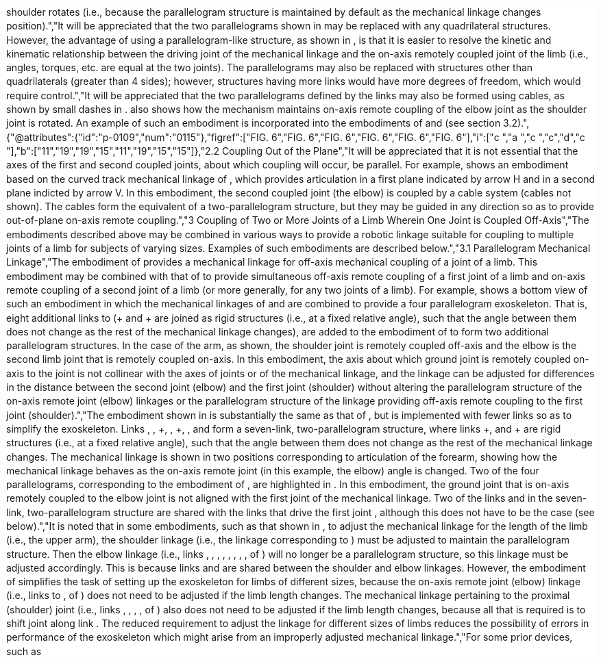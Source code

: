 shoulder rotates (i.e., because the parallelogram structure is maintained by default as the mechanical linkage changes position).","It will be appreciated that the two parallelograms shown in may be replaced with any quadrilateral structures. However, the advantage of using a parallelogram-like structure, as shown in , is that it is easier to resolve the kinetic and kinematic relationship between the driving joint of the mechanical linkage and the on-axis remotely coupled joint of the limb (i.e., angles, torques, etc. are equal at the two joints). The parallelograms may also be replaced with structures other than quadrilaterals (greater than 4 sides); however, structures having more links would have more degrees of freedom, which would require control.","It will be appreciated that the two parallelograms defined by the links may also be formed using cables, as shown by small dashes in . also shows how the mechanism maintains on-axis remote coupling of the elbow joint as the shoulder joint is rotated. An example of such an embodiment is incorporated into the embodiments of and (see section 3.2).",{"@attributes":{"id":"p-0109","num":"0115"},"figref":["FIG. 6","FIG. 6","FIG. 6","FIG. 6","FIG. 6","FIG. 6"],"i":["c ","a ","c ","c","d","c "],"b":["11","19","19","15","11","19","15","15"]},"2.2 Coupling Out of the Plane","It will be appreciated that it is not essential that the axes of the first and second coupled joints, about which coupling will occur, be parallel. For example,  shows an embodiment based on the curved track mechanical linkage of , which provides articulation in a first plane indicated by arrow H and in a second plane indicted by arrow V. In this embodiment, the second coupled joint (the elbow) is coupled by a cable system (cables not shown). The cables form the equivalent of a two-parallelogram structure, but they may be guided in any direction so as to provide out-of-plane on-axis remote coupling.","3 Coupling of Two or More Joints of a Limb Wherein One Joint is Coupled Off-Axis","The embodiments described above may be combined in various ways to provide a robotic linkage suitable for coupling to multiple joints of a limb for subjects of varying sizes. Examples of such embodiments are described below.","3.1 Parallelogram Mechanical Linkage","The embodiment of provides a mechanical linkage for off-axis mechanical coupling of a joint of a limb. This embodiment may be combined with that of to provide simultaneous off-axis remote coupling of a first joint of a limb and on-axis remote coupling of a second joint of a limb (or more generally, for any two joints of a limb). For example, shows a bottom view of such an embodiment in which the mechanical linkages of and are combined to provide a four parallelogram exoskeleton. That is, eight additional links  to  (+ and + are joined as rigid structures (i.e., at a fixed relative angle), such that the angle between them does not change as the rest of the mechanical linkage changes), are added to the embodiment of to form two additional parallelogram structures. In the case of the arm, as shown, the shoulder joint is remotely coupled off-axis and the elbow is the second limb joint that is remotely coupled on-axis. In this embodiment, the axis about which ground joint  is remotely coupled on-axis to the joint  is not collinear with the axes of joints  or  of the mechanical linkage, and the linkage can be adjusted for differences in the distance between the second joint (elbow) and the first joint (shoulder) without altering the parallelogram structure of the on-axis remote joint (elbow) linkages or the parallelogram structure of the linkage providing off-axis remote coupling to the first joint (shoulder).","The embodiment shown in is substantially the same as that of , but is implemented with fewer links so as to simplify the exoskeleton. Links , , +, , +, , and  form a seven-link, two-parallelogram structure, where links +, and + are rigid structures (i.e., at a fixed relative angle), such that the angle between them does not change as the rest of the mechanical linkage changes. The mechanical linkage is shown in two positions corresponding to articulation of the forearm, showing how the mechanical linkage behaves as the on-axis remote joint (in this example, the elbow) angle is changed. Two of the four parallelograms, corresponding to the embodiment of , are highlighted in . In this embodiment, the ground joint  that is on-axis remotely coupled to the elbow joint is not aligned with the first joint  of the mechanical linkage. Two of the links  and  in the seven-link, two-parallelogram structure are shared with the links that drive the first joint , although this does not have to be the case (see below).","It is noted that in some embodiments, such as that shown in , to adjust the mechanical linkage for the length of the limb (i.e., the upper arm), the shoulder linkage (i.e., the linkage corresponding to ) must be adjusted to maintain the parallelogram structure. Then the elbow linkage (i.e., links , , , , , , , ,  of ) will no longer be a parallelogram structure, so this linkage must be adjusted accordingly. This is because links  and  are shared between the shoulder and elbow linkages. However, the embodiment of simplifies the task of setting up the exoskeleton for limbs of different sizes, because the on-axis remote joint (elbow) linkage (i.e., links  to ,  of ) does not need to be adjusted if the limb length changes. The mechanical linkage pertaining to the proximal (shoulder) joint (i.e., links , , , ,  of ) also does not need to be adjusted if the limb length changes, because all that is required is to shift joint  along link . The reduced requirement to adjust the linkage for different sizes of limbs reduces the possibility of errors in performance of the exoskeleton which might arise from an improperly adjusted mechanical linkage.","For some prior devices, such as